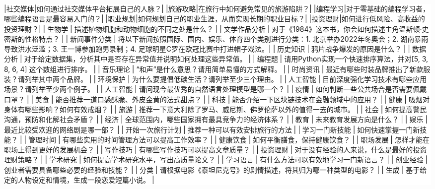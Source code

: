 |社交媒体|如何通过社交媒体平台拓展自己的人脉？|
|旅游攻略|在旅行中如何避免常见的旅游陷阱？|
|编程学习|对于零基础的编程学习者，哪些编程语言是最容易入门的？|
|职业规划|如何规划自己的职业生涯，从而实现长期的职业目标？|
|投资理财|如何进行低风险、高收益的投资理财？|
| 生物学 | 描述植物细胞和动物细胞的不同之处是什么？ |
| 文学作品分析 | 对于《1984》这本书，你会如何描述主角温斯顿·史密斯的性格特点？ |
| 新闻事件分类 | 将以下新闻按照国际、国内、娱乐、体育四个类别进行分类：1. 北京举办2022年冬奥会；2. 湖南暴雨导致洪水泛滥；3. 王一博参加跑男录制；4. 足球明星C罗在欧冠比赛中打进帽子戏法。|
| 历史知识 | 鸦片战争爆发的原因是什么？ |
| 数据分析 | 对于给定数据集，分析其中是否存在异常值并说明如何处理这些异常值。 |
| 编程题 | 请用Python实现一个快速排序算法，并对[5, 3, 8, 6, 4] 这个数组进行排序。 |
| 音乐理论 | “和声”是什么意思？请用简单易懂的方式解释。 |
| 时尚资讯 | 最近有哪些时装品牌推出了新款服装？请列举其中两个品牌。 |
| 环境保护 | 为什么要提倡低碳生活？请列举至少三个理由。 |
| 人工智能 | 目前深度强化学习技术有哪些应用场景？请列举至少两个例子。 |
| 人工智能 | 请问现今最优秀的自然语言处理模型是哪一个？ |
| 疫情 | 如何判断一些公共场合是否需要佩戴口罩？ |
| 美食 | 能否推荐一道口感酥脆、外皮金黄的法式甜点？ |
| 科技 | 能否介绍一下区块链技术在金融领域中的应用？ |
| 健康 | 吸烟对身体有哪些影响？如何有效戒烟？ |
| 旅游 | 推荐一下意大利除了罗马、威尼斯、佛罗伦萨以外的值得一去的城市。 |
| 社会 | 如何提高警民沟通，预防和化解社会矛盾？ |
| 经济 | 全球范围内，哪些国家拥有最具竞争力的经济体系？ |
| 教育 | 未来教育发展方向是什么？ |
| 娱乐 | 最近比较受欢迎的网络剧是哪一部？ |
| 开始一次旅行计划 | 推荐一种可以有效安排旅行的方法 |
| 学习一门新技能 | 如何快速掌握一门新技能？ |
| 管理时间 | 有哪些实用的时间管理方法可以提高工作效率？ |
| 健康饮食 | 如何平衡膳食，保持健康饮食？ |
| 职场发展 | 怎样才能在职场上得到更好的发展机会？ |
| 写作技巧 | 有哪些写作技巧可以提高文章质量？ |
| 投资理财 | 对于没有经验的人来说，什么是最好的投资理财策略？ |
| 学术研究 | 如何提高学术研究水平，写出高质量论文？ |
| 学习语言 | 有什么方法可以有效地学习一门新语言？ |
| 创业经验 | 创业者需要具备哪些必要的经验和技能？ |
| 分类                   | 请根据电影《泰坦尼克号》的剧情描述，将其归为哪一种类型的电影？                                                                                                                                                                     |
| 生成                   | 基于给定的人物设定和情境，生成一段恋爱短篇小说。                                                                                                                                                                                             |